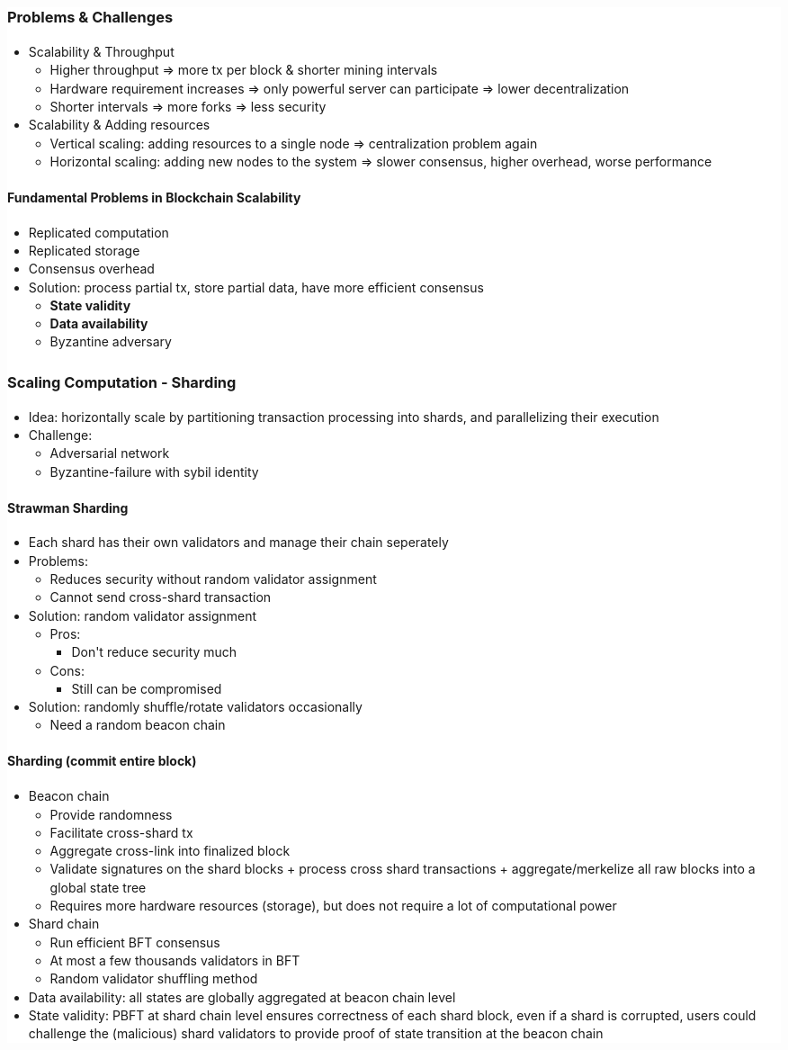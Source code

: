 ### Problems & Challenges

-   Scalability & Throughput
    -   Higher throughput => more tx per block & shorter mining intervals
    -   Hardware requirement increases => only powerful server can participate => lower decentralization
    -   Shorter intervals => more forks => less security
-   Scalability & Adding resources
    -   Vertical scaling: adding resources to a single node => centralization problem again
    -   Horizontal scaling: adding new nodes to  the system => slower consensus, higher overhead, worse performance

#### Fundamental Problems in Blockchain Scalability

-   Replicated computation
-   Replicated storage
-   Consensus overhead
-   Solution: process partial tx, store partial data, have more efficient consensus
    -   **State validity**
    -   **Data availability**
    -   Byzantine adversary



### Scaling Computation - Sharding

-   Idea: horizontally scale by partitioning transaction processing into shards, and parallelizing their execution
-   Challenge:
    -   Adversarial network
    -   Byzantine-failure with sybil identity

#### Strawman Sharding

-   Each shard has their own validators and manage their chain seperately
-   Problems:
    -   Reduces security without random validator assignment
    -   Cannot send cross-shard transaction
-   Solution: random validator assignment
    -   Pros:
        -   Don't reduce security much
    -   Cons:
        -   Still can be compromised
-   Solution: randomly shuffle/rotate validators occasionally
    -   Need a random beacon chain

#### Sharding (commit entire block)

-   Beacon chain
    -   Provide randomness
    -   Facilitate cross-shard tx
    -   Aggregate cross-link into finalized block
    -   Validate signatures on the shard blocks + process cross shard transactions + aggregate/merkelize all raw blocks into a global state tree
    -   Requires more hardware resources (storage), but does not require a lot of computational power
-   Shard chain
    -   Run efficient BFT consensus
    -   At most a few thousands validators in BFT
    -   Random validator shuffling method
-   Data availability: all states are globally aggregated at beacon chain level
-   State validity: PBFT at shard chain level ensures correctness of each shard block, even if a shard is  corrupted, users could challenge the (malicious) shard validators to provide proof of state transition at the beacon chain
